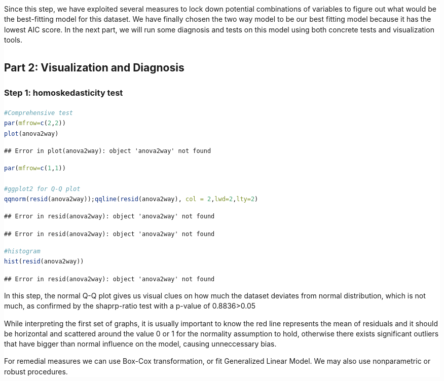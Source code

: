 
Since this step, we have exploited several measures to lock down potential combinations of variables to figure out what would be the best-fitting model for this dataset. We have finally chosen the two way model to be our best fitting model because it has the lowest AIC score. In the next part, we will run some diagnosis and tests on this model using both concrete tests and visualization tools.



## Part 2: Visualization and Diagnosis


### Step 1: homoskedasticity test 



```r
#Comprehensive test
par(mfrow=c(2,2))
plot(anova2way)
```

```
## Error in plot(anova2way): object 'anova2way' not found
```

```r
par(mfrow=c(1,1))

#ggplot2 for Q-Q plot
qqnorm(resid(anova2way));qqline(resid(anova2way), col = 2,lwd=2,lty=2)
```

```
## Error in resid(anova2way): object 'anova2way' not found
```

```
## Error in resid(anova2way): object 'anova2way' not found
```

```r
#histogram
hist(resid(anova2way))
```

```
## Error in resid(anova2way): object 'anova2way' not found
```

In this step, the normal Q-Q plot gives us visual clues on how much the dataset deviates from normal distribution, which is not much, as confirmed by the shaprp-ratio test with a p-value of 0.8836>0.05

While interpreting the first set of graphs, it is usually important to know the red line represents the mean of residuals and it should be horizontal and scattered around the value 0 or 1 for the normality assumption to hold, otherwise there exists significant outliers that have bigger than normal influence on the model, causing unneccessary bias.

For remedial measures we can use Box-Cox transformation, or fit Generalized Linear Model. We may also use nonparametric or robust procedures.
